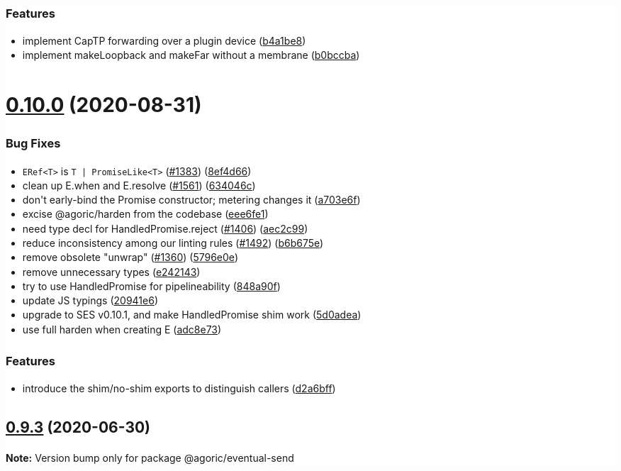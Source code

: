 ### Features

- implement CapTP forwarding over a plugin device ([b4a1be8](https://github.com/Agoric/agoric-sdk/commit/b4a1be8f600d60191570a3bbf42bc4c82af47b06))
- implement makeLoopback and makeFar without a membrane ([b0bccba](https://github.com/Agoric/agoric-sdk/commit/b0bccbabecc2902c9d9f7319ffb0c509bccc2d01))

# [0.10.0](https://github.com/Agoric/agoric-sdk/compare/@agoric/eventual-send@0.9.3...@agoric/eventual-send@0.10.0) (2020-08-31)

### Bug Fixes

- `ERef<T>` is `T | PromiseLike<T>` ([#1383](https://github.com/Agoric/agoric-sdk/issues/1383)) ([8ef4d66](https://github.com/Agoric/agoric-sdk/commit/8ef4d662dc80daf80420c0c531c2abe41517b6cd))
- clean up E.when and E.resolve ([#1561](https://github.com/Agoric/agoric-sdk/issues/1561)) ([634046c](https://github.com/Agoric/agoric-sdk/commit/634046c0fc541fc1db258105a75c7313b5668aa0))
- don't early-bind the Promise constructor; metering changes it ([a703e6f](https://github.com/Agoric/agoric-sdk/commit/a703e6f1091b595d7f4fd368ec2c2407e5e89695))
- excise @agoric/harden from the codebase ([eee6fe1](https://github.com/Agoric/agoric-sdk/commit/eee6fe1153730dec52841c9eb4c056a8c5438b0f))
- need type decl for HandledPromise.reject ([#1406](https://github.com/Agoric/agoric-sdk/issues/1406)) ([aec2c99](https://github.com/Agoric/agoric-sdk/commit/aec2c9940b4ba580ec98f0a1f94b3cadde7fa2eb))
- reduce inconsistency among our linting rules ([#1492](https://github.com/Agoric/agoric-sdk/issues/1492)) ([b6b675e](https://github.com/Agoric/agoric-sdk/commit/b6b675e2de110e2af19cad784a66220cab21dacf))
- remove obsolete "unwrap" ([#1360](https://github.com/Agoric/agoric-sdk/issues/1360)) ([5796e0e](https://github.com/Agoric/agoric-sdk/commit/5796e0e6f8bfd00619f725bdac4ff5743610a52f))
- remove unnecessary types ([e242143](https://github.com/Agoric/agoric-sdk/commit/e24214342062f908ebee91a775c0427abc21e263))
- try to use HandledPromise for pipelineability ([848a90f](https://github.com/Agoric/agoric-sdk/commit/848a90f8d7427e2c31dc5764555da2fde42eac8d))
- update JS typings ([20941e6](https://github.com/Agoric/agoric-sdk/commit/20941e675302ee5905e4825638e661065ad5d3f9))
- upgrade to SES v0.10.1, and make HandledPromise shim work ([5d0adea](https://github.com/Agoric/agoric-sdk/commit/5d0adea1b3b7369ae8131df55f99b61e0c428542))
- use full harden when creating E ([adc8e73](https://github.com/Agoric/agoric-sdk/commit/adc8e73625975378e4856917146c8fd152d7c897))

### Features

- introduce the shim/no-shim exports to distinguish callers ([d2a6bff](https://github.com/Agoric/agoric-sdk/commit/d2a6bffd74042e02cf0fbca88d2caf334a8de261))

## [0.9.3](https://github.com/Agoric/agoric-sdk/compare/@agoric/eventual-send@0.9.2...@agoric/eventual-send@0.9.3) (2020-06-30)

**Note:** Version bump only for package @agoric/eventual-send
